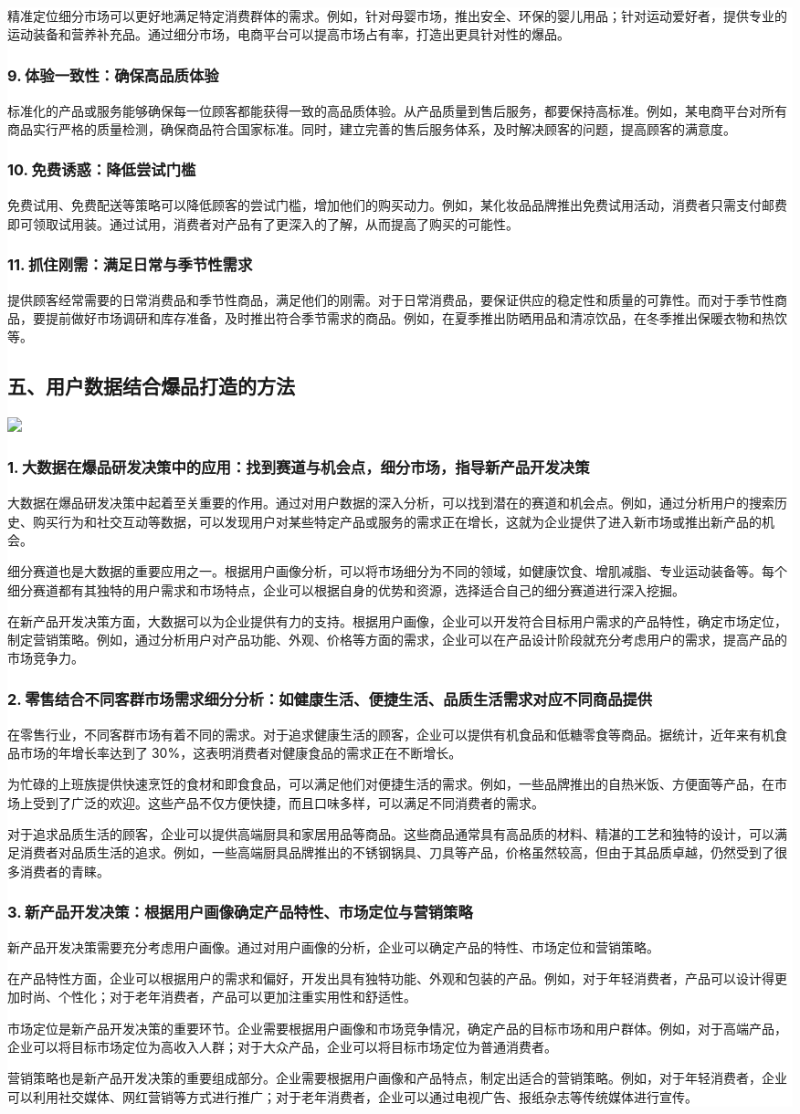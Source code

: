 精准定位细分市场可以更好地满足特定消费群体的需求。例如，针对母婴市场，推出安全、环保的婴儿用品；针对运动爱好者，提供专业的运动装备和营养补充品。通过细分市场，电商平台可以提高市场占有率，打造出更具针对性的爆品。

### 9\. 体验一致性：确保高品质体验

标准化的产品或服务能够确保每一位顾客都能获得一致的高品质体验。从产品质量到售后服务，都要保持高标准。例如，某电商平台对所有商品实行严格的质量检测，确保商品符合国家标准。同时，建立完善的售后服务体系，及时解决顾客的问题，提高顾客的满意度。

### 10\. 免费诱惑：降低尝试门槛

免费试用、免费配送等策略可以降低顾客的尝试门槛，增加他们的购买动力。例如，某化妆品品牌推出免费试用活动，消费者只需支付邮费即可领取试用装。通过试用，消费者对产品有了更深入的了解，从而提高了购买的可能性。

### 11\. 抓住刚需：满足日常与季节性需求

提供顾客经常需要的日常消费品和季节性商品，满足他们的刚需。对于日常消费品，要保证供应的稳定性和质量的可靠性。而对于季节性商品，要提前做好市场调研和库存准备，及时推出符合季节需求的商品。例如，在夏季推出防晒用品和清凉饮品，在冬季推出保暖衣物和热饮等。

## 五、用户数据结合爆品打造的方法

![](https://image.woshipm.com/2024/10/21/7facf8f6-8fc2-11ef-b0a5-00163e142b65.jpg)

### 1\. 大数据在爆品研发决策中的应用：找到赛道与机会点，细分市场，指导新产品开发决策

大数据在爆品研发决策中起着至关重要的作用。通过对用户数据的深入分析，可以找到潜在的赛道和机会点。例如，通过分析用户的搜索历史、购买行为和社交互动等数据，可以发现用户对某些特定产品或服务的需求正在增长，这就为企业提供了进入新市场或推出新产品的机会。

细分赛道也是大数据的重要应用之一。根据用户画像分析，可以将市场细分为不同的领域，如健康饮食、增肌减脂、专业运动装备等。每个细分赛道都有其独特的用户需求和市场特点，企业可以根据自身的优势和资源，选择适合自己的细分赛道进行深入挖掘。

在新产品开发决策方面，大数据可以为企业提供有力的支持。根据用户画像，企业可以开发符合目标用户需求的产品特性，确定市场定位，制定营销策略。例如，通过分析用户对产品功能、外观、价格等方面的需求，企业可以在产品设计阶段就充分考虑用户的需求，提高产品的市场竞争力。

### 2\. 零售结合不同客群市场需求细分分析：如健康生活、便捷生活、品质生活需求对应不同商品提供

在零售行业，不同客群市场有着不同的需求。对于追求健康生活的顾客，企业可以提供有机食品和低糖零食等商品。据统计，近年来有机食品市场的年增长率达到了 30%，这表明消费者对健康食品的需求正在不断增长。

为忙碌的上班族提供快速烹饪的食材和即食食品，可以满足他们对便捷生活的需求。例如，一些品牌推出的自热米饭、方便面等产品，在市场上受到了广泛的欢迎。这些产品不仅方便快捷，而且口味多样，可以满足不同消费者的需求。

对于追求品质生活的顾客，企业可以提供高端厨具和家居用品等商品。这些商品通常具有高品质的材料、精湛的工艺和独特的设计，可以满足消费者对品质生活的追求。例如，一些高端厨具品牌推出的不锈钢锅具、刀具等产品，价格虽然较高，但由于其品质卓越，仍然受到了很多消费者的青睐。

### 3\. 新产品开发决策：根据用户画像确定产品特性、市场定位与营销策略

新产品开发决策需要充分考虑用户画像。通过对用户画像的分析，企业可以确定产品的特性、市场定位和营销策略。

在产品特性方面，企业可以根据用户的需求和偏好，开发出具有独特功能、外观和包装的产品。例如，对于年轻消费者，产品可以设计得更加时尚、个性化；对于老年消费者，产品可以更加注重实用性和舒适性。

市场定位是新产品开发决策的重要环节。企业需要根据用户画像和市场竞争情况，确定产品的目标市场和用户群体。例如，对于高端产品，企业可以将目标市场定位为高收入人群；对于大众产品，企业可以将目标市场定位为普通消费者。

营销策略也是新产品开发决策的重要组成部分。企业需要根据用户画像和产品特点，制定出适合的营销策略。例如，对于年轻消费者，企业可以利用社交媒体、网红营销等方式进行推广；对于老年消费者，企业可以通过电视广告、报纸杂志等传统媒体进行宣传。
